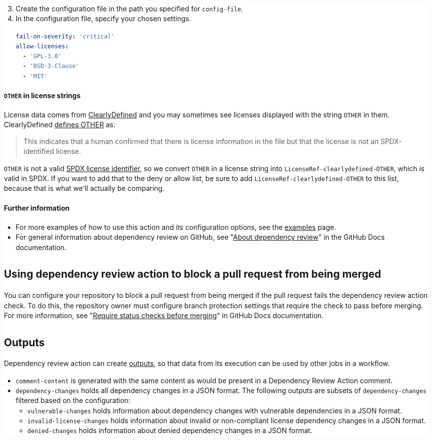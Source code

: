 3. Create the configuration file in the path you specified for `config-file`.
4. In the configuration file, specify your chosen settings.
   ```yaml
   fail-on-severity: 'critical'
   allow-licenses:
     - 'GPL-3.0'
     - 'BSD-3-Clause'
     - 'MIT'
   ```

#### `OTHER` in license strings

License data comes from [ClearlyDefined](https://clearlydefined.io) and you may sometimes see licenses displayed with the string `OTHER` in them. ClearlyDefined [defines OTHER](https://docs.clearlydefined.io/docs/curation/curation-guidelines) as:

> This indicates that a human confirmed that there is license information in the file but that the license is not an SPDX-identified license.

`OTHER` is not a valid [SPDX license identifier](https://spdx.org/licenses/), so we convert `OTHER` in a license string into `LicenseRef-clearlydefined-OTHER`, which _is_ valid in SPDX. If you want to add that to the deny or allow list, be sure to add `LicenseRef-clearlydefined-OTHER` to this list, because that is what we'll actually be comparing.

#### Further information

- For more examples of how to use this action and its configuration options, see the [examples](docs/examples.md) page.
- For general information about dependency review on GitHub, see "[About dependency review](https://docs.github.com/en/code-security/supply-chain-security/understanding-your-software-supply-chain/about-dependency-review)" in the GitHub Docs documentation.

## Using dependency review action to block a pull request from being merged

You can configure your repository to block a pull request from being merged if the pull request fails the dependency review action check. To do this, the repository owner must configure branch protection settings that require the check to pass before merging. For more information, see "[Require status checks before merging](https://docs.github.com/repositories/configuring-branches-and-merges-in-your-repository/defining-the-mergeability-of-pull-requests/about-protected-branches#require-status-checks-before-merging)" in GitHub Docs documentation.

## Outputs

Dependency review action can create [outputs](https://docs.github.com/en/actions/using-jobs/defining-outputs-for-jobs), so that data from its execution can be used by other jobs in a workflow.

- `comment-content` is generated with the same content as would be present in a Dependency Review Action comment.
- `dependency-changes` holds all dependency changes in a JSON format. The following outputs are subsets of `dependency-changes` filtered based on the configuration:
  - `vulnerable-changes` holds information about dependency changes with vulnerable dependencies in a JSON format.
  - `invalid-license-changes` holds information about invalid or non-compliant license dependency changes in a JSON format.
  - `denied-changes` holds information about denied dependency changes in a JSON format.

